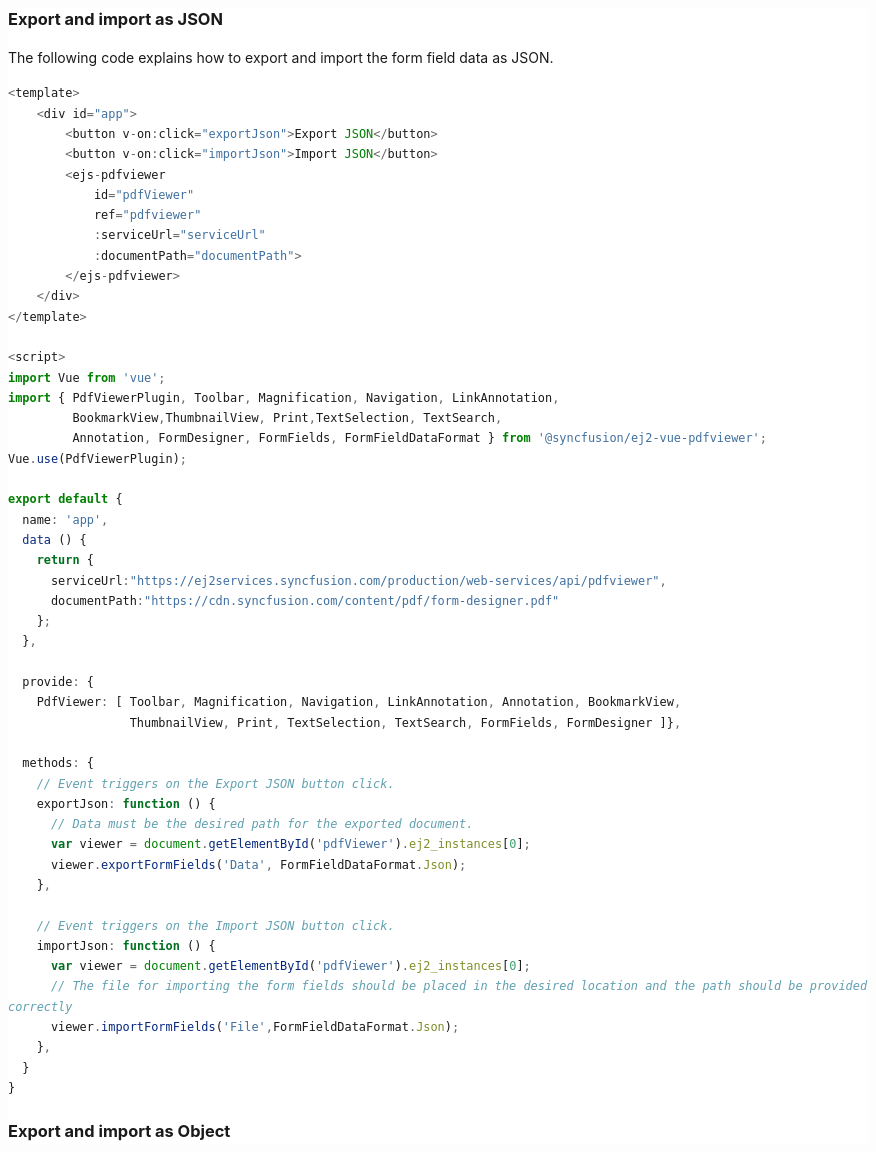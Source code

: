 ### Export and import as JSON

The following code explains how to export and import the form field data as JSON.

```ts
<template>
    <div id="app">
        <button v-on:click="exportJson">Export JSON</button>
        <button v-on:click="importJson">Import JSON</button>
        <ejs-pdfviewer
            id="pdfViewer"
            ref="pdfviewer"
            :serviceUrl="serviceUrl"
            :documentPath="documentPath">
        </ejs-pdfviewer>
    </div>
</template>

<script>
import Vue from 'vue';
import { PdfViewerPlugin, Toolbar, Magnification, Navigation, LinkAnnotation, 
         BookmarkView,ThumbnailView, Print,TextSelection, TextSearch, 
         Annotation, FormDesigner, FormFields, FormFieldDataFormat } from '@syncfusion/ej2-vue-pdfviewer';
Vue.use(PdfViewerPlugin);

export default {
  name: 'app',
  data () {
    return {
      serviceUrl:"https://ej2services.syncfusion.com/production/web-services/api/pdfviewer",
      documentPath:"https://cdn.syncfusion.com/content/pdf/form-designer.pdf"
    };
  },

  provide: {
    PdfViewer: [ Toolbar, Magnification, Navigation, LinkAnnotation, Annotation, BookmarkView,
                 ThumbnailView, Print, TextSelection, TextSearch, FormFields, FormDesigner ]},

  methods: {
    // Event triggers on the Export JSON button click.
    exportJson: function () {
      // Data must be the desired path for the exported document.
      var viewer = document.getElementById('pdfViewer').ej2_instances[0];
      viewer.exportFormFields('Data', FormFieldDataFormat.Json);
    },

    // Event triggers on the Import JSON button click.
    importJson: function () {
      var viewer = document.getElementById('pdfViewer').ej2_instances[0];
      // The file for importing the form fields should be placed in the desired location and the path should be provided correctly
      viewer.importFormFields('File',FormFieldDataFormat.Json);
    },
  }
}

```
### Export and import as Object
